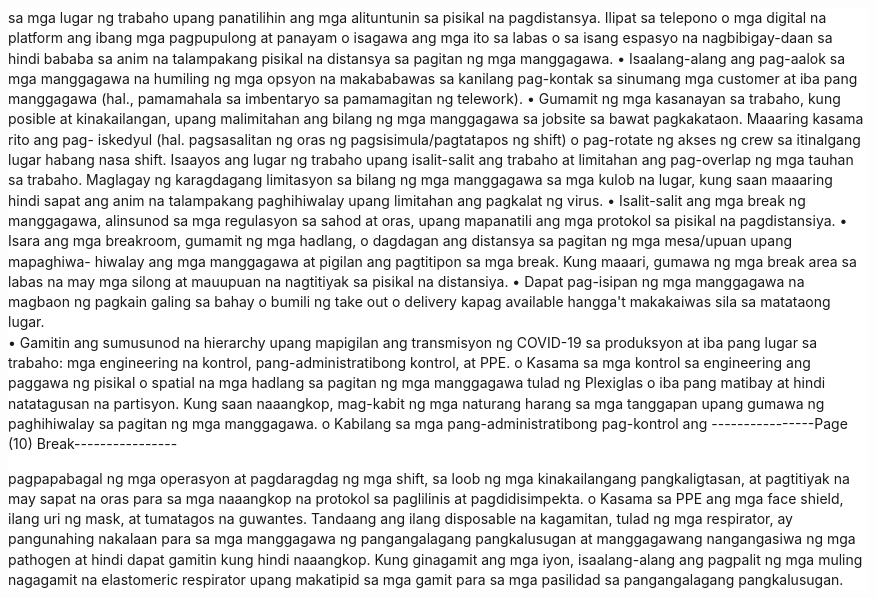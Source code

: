 sa mga lugar ng trabaho upang panatilihin ang mga alituntunin sa 
pisikal na pagdistansya. Ilipat sa telepono o mga digital na platform 
ang ibang mga pagpupulong at panayam o isagawa ang mga ito sa 
labas o sa isang espasyo na nagbibigay-daan sa hindi bababa sa anim 
na talampakang pisikal na distansya sa pagitan ng mga 
manggagawa. 
• Isaalang-alang ang pag-aalok sa mga manggagawa na humiling ng 
mga opsyon na makababawas sa kanilang pag-kontak sa sinumang 
mga customer at iba pang manggagawa (hal., pamamahala sa 
imbentaryo sa pamamagitan ng telework). 
• Gumamit ng mga kasanayan sa trabaho, kung posible at 
kinakailangan, upang malimitahan ang bilang ng mga manggagawa 
sa jobsite sa bawat pagkakataon. Maaaring kasama rito ang pag-
iskedyul (hal. pagsasalitan ng oras ng pagsisimula/pagtatapos ng shift) 
o pag-rotate ng akses ng crew sa itinalgang lugar habang nasa shift. 
Isaayos ang lugar ng trabaho upang isalit-salit ang trabaho at limitahan 
ang pag-overlap ng mga tauhan sa trabaho. Maglagay ng 
karagdagang limitasyon sa bilang ng mga manggagawa sa mga 
kulob na lugar, kung saan maaaring hindi sapat ang anim na 
talampakang paghihiwalay upang limitahan ang pagkalat ng virus. 
• Isalit-salit ang mga break ng manggagawa, alinsunod sa mga 
regulasyon sa sahod at oras, upang mapanatili ang mga protokol sa 
pisikal na pagdistansiya. 
• Isara ang mga breakroom, gumamit ng mga hadlang, o dagdagan 
ang distansya sa pagitan ng mga mesa/upuan upang mapaghiwa-
hiwalay ang mga manggagawa at pigilan ang pagtitipon sa mga 
break. Kung maaari, gumawa ng mga break area sa labas na may 
mga silong at mauupuan na nagtitiyak sa pisikal na distansiya. 
• Dapat pag-isipan ng mga manggagawa na magbaon ng pagkain 
galing sa bahay o bumili ng take out o delivery kapag available 
hangga't makakaiwas sila sa matataong lugar.  
• Gamitin ang sumusunod na hierarchy upang mapigilan ang 
transmisyon ng COVID-19 sa produksyon at iba pang lugar sa trabaho: 
mga engineering na kontrol, pang-administratibong kontrol, at PPE. 
o Kasama sa mga kontrol sa engineering ang paggawa ng pisikal o 
spatial na mga hadlang sa pagitan ng mga manggagawa tulad 
ng Plexiglas o iba pang matibay at hindi natatagusan na partisyon. 
Kung saan naaangkop, mag-kabit ng mga naturang harang sa 
mga tanggapan upang gumawa ng paghihiwalay sa pagitan ng 
mga manggagawa. 
o Kabilang sa mga pang-administratibong pag-kontrol ang 
----------------Page (10) Break----------------
                                                                    
pagpapabagal ng mga operasyon at pagdaragdag ng mga shift, 
sa loob ng mga kinakailangang pangkaligtasan, at pagtitiyak na 
may sapat na oras para sa mga naaangkop na protokol sa 
paglilinis at pagdidisimpekta. 
o Kasama sa PPE ang mga face shield, ilang uri ng mask, at tumatagos 
na guwantes. Tandaang ang ilang disposable na kagamitan, tulad ng 
mga respirator, ay pangunahing nakalaan para sa mga 
manggagawa ng pangangalagang pangkalusugan at 
manggagawang nangangasiwa ng mga pathogen at hindi dapat 
gamitin kung hindi naaangkop. Kung ginagamit ang mga iyon, 
isaalang-alang ang pagpalit ng mga muling nagagamit na 
elastomeric respirator upang makatipid sa mga gamit para sa mga 
pasilidad sa pangangalagang pangkalusugan.  
 